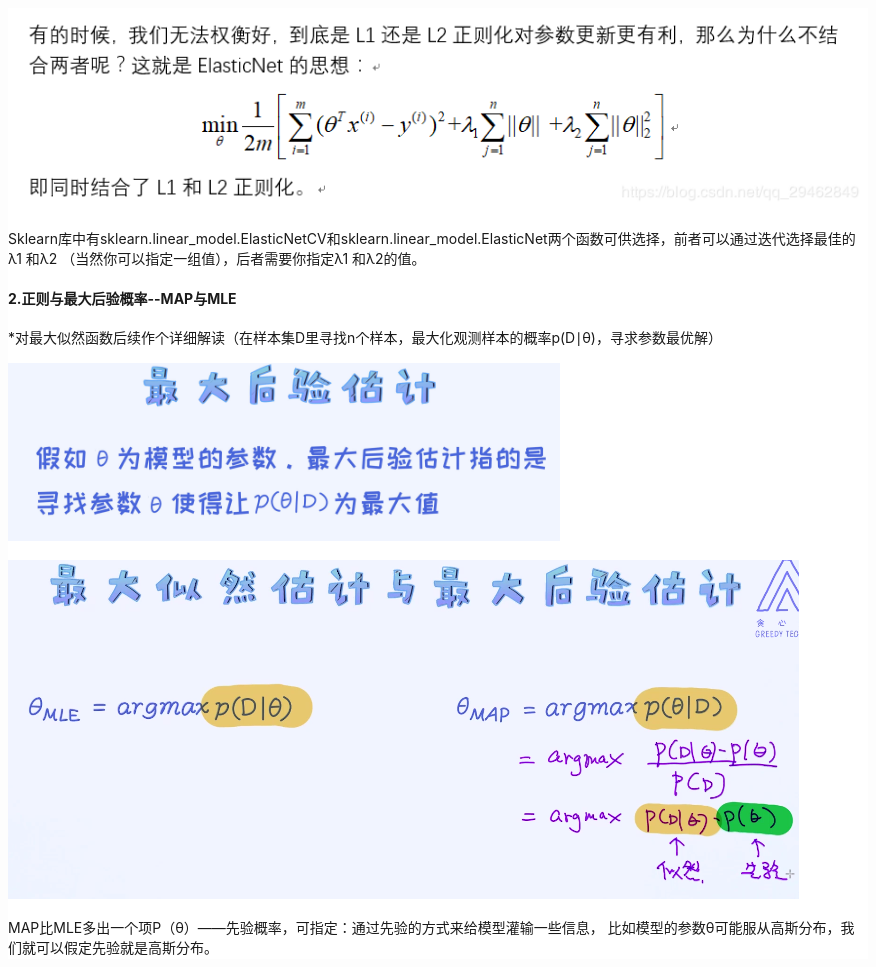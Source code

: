![img](clipboard-1623668164263.png)

Sklearn库中有sklearn.linear_model.ElasticNetCV和sklearn.linear_model.ElasticNet两个函数可供选择，前者可以通过迭代选择最佳的 λ1 和λ2 （当然你可以指定一组值），后者需要你指定λ1 和λ2的值。

#### **2.正则与最大后验概率--MAP与MLE**

*对最大似然函数后续作个详细解读（在样本集D里寻找n个样本，最大化观测样本的概率p(D∣θ)，寻求参数最优解）

![img](clipboard-1623668166871.png)

![img](clipboard-1623668168590.png)

MAP比MLE多出一个项P（θ）——先验概率，可指定：通过先验的方式来给模型灌输一些信息， 比如模型的参数θ可能服从高斯分布，我们就可以假定先验就是高斯分布。
